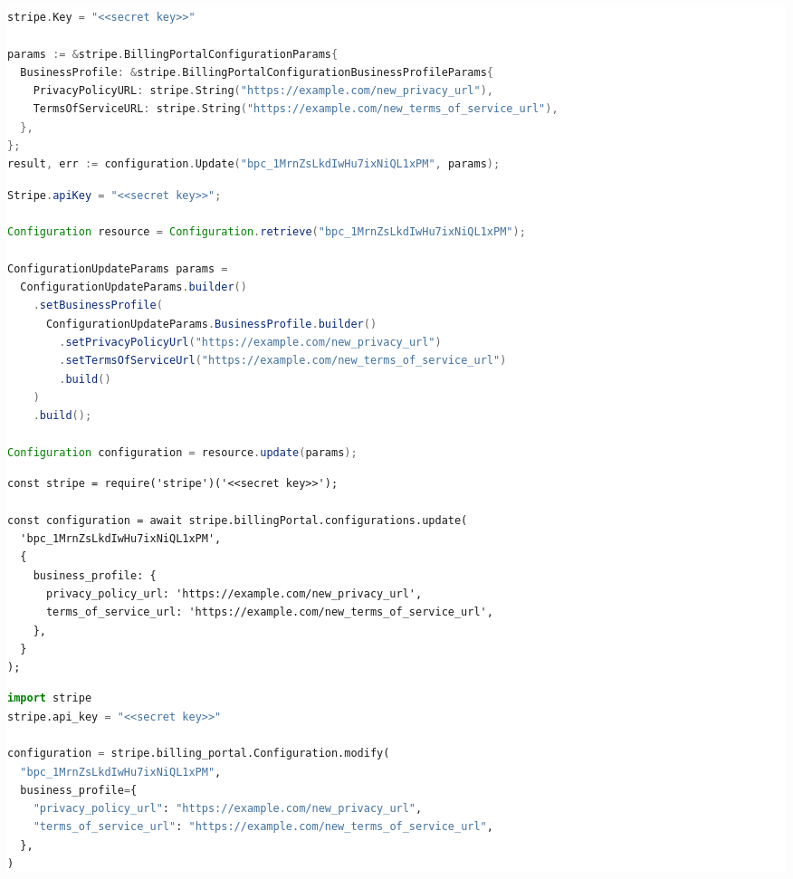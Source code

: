 ```go
stripe.Key = "<<secret key>>"

params := &stripe.BillingPortalConfigurationParams{
  BusinessProfile: &stripe.BillingPortalConfigurationBusinessProfileParams{
    PrivacyPolicyURL: stripe.String("https://example.com/new_privacy_url"),
    TermsOfServiceURL: stripe.String("https://example.com/new_terms_of_service_url"),
  },
};
result, err := configuration.Update("bpc_1MrnZsLkdIwHu7ixNiQL1xPM", params);
```

```java
Stripe.apiKey = "<<secret key>>";

Configuration resource = Configuration.retrieve("bpc_1MrnZsLkdIwHu7ixNiQL1xPM");

ConfigurationUpdateParams params =
  ConfigurationUpdateParams.builder()
    .setBusinessProfile(
      ConfigurationUpdateParams.BusinessProfile.builder()
        .setPrivacyPolicyUrl("https://example.com/new_privacy_url")
        .setTermsOfServiceUrl("https://example.com/new_terms_of_service_url")
        .build()
    )
    .build();

Configuration configuration = resource.update(params);
```

```node
const stripe = require('stripe')('<<secret key>>');

const configuration = await stripe.billingPortal.configurations.update(
  'bpc_1MrnZsLkdIwHu7ixNiQL1xPM',
  {
    business_profile: {
      privacy_policy_url: 'https://example.com/new_privacy_url',
      terms_of_service_url: 'https://example.com/new_terms_of_service_url',
    },
  }
);
```

```python
import stripe
stripe.api_key = "<<secret key>>"

configuration = stripe.billing_portal.Configuration.modify(
  "bpc_1MrnZsLkdIwHu7ixNiQL1xPM",
  business_profile={
    "privacy_policy_url": "https://example.com/new_privacy_url",
    "terms_of_service_url": "https://example.com/new_terms_of_service_url",
  },
)
```
